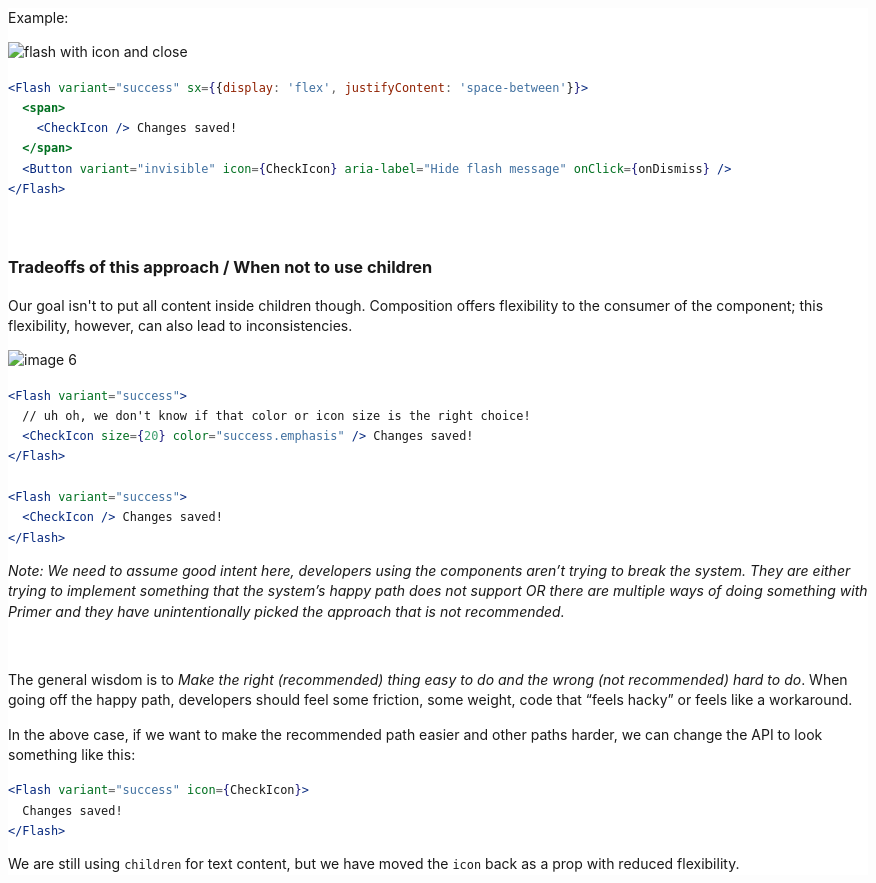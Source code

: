    Example:

   <img width="375" alt="flash with icon and close" src="https://user-images.githubusercontent.com/1863771/144945209-1480b9f5-895d-458d-8c68-4ce7b6d6b7b4.png">

   ```jsx
   <Flash variant="success" sx={{display: 'flex', justifyContent: 'space-between'}}>
     <span>
       <CheckIcon /> Changes saved!
     </span>
     <Button variant="invisible" icon={CheckIcon} aria-label="Hide flash message" onClick={onDismiss} />
   </Flash>
   ```

<br/>

### Tradeoffs of this approach / When not to use children

Our goal isn't to put all content inside children though. Composition offers flexibility to the consumer of the component; this flexibility, however, can also lead to inconsistencies.

<img width="375" alt="image 6" src="https://user-images.githubusercontent.com/1863771/144945216-6237084d-3d97-45c7-9505-6aed473afb03.png">

```jsx
<Flash variant="success">
  // uh oh, we don't know if that color or icon size is the right choice!
  <CheckIcon size={20} color="success.emphasis" /> Changes saved!
</Flash>

<Flash variant="success">
  <CheckIcon /> Changes saved!
</Flash>
```

_Note: We need to assume good intent here, developers using the components aren’t trying to break the system. They are either trying to implement something that the system’s happy path does not support OR there are multiple ways of doing something with Primer and they have unintentionally picked the approach that is not recommended._

<br/>

The general wisdom is to _Make the right (recommended) thing easy to do and the wrong (not recommended) hard to do_. When going off the happy path, developers should feel some friction, some weight, code that “feels hacky” or feels like a workaround.

In the above case, if we want to make the recommended path easier and other paths harder, we can change the API to look something like this:

```jsx
<Flash variant="success" icon={CheckIcon}>
  Changes saved!
</Flash>
```

We are still using `children` for text content, but we have moved the `icon` back as a prop with reduced flexibility.
